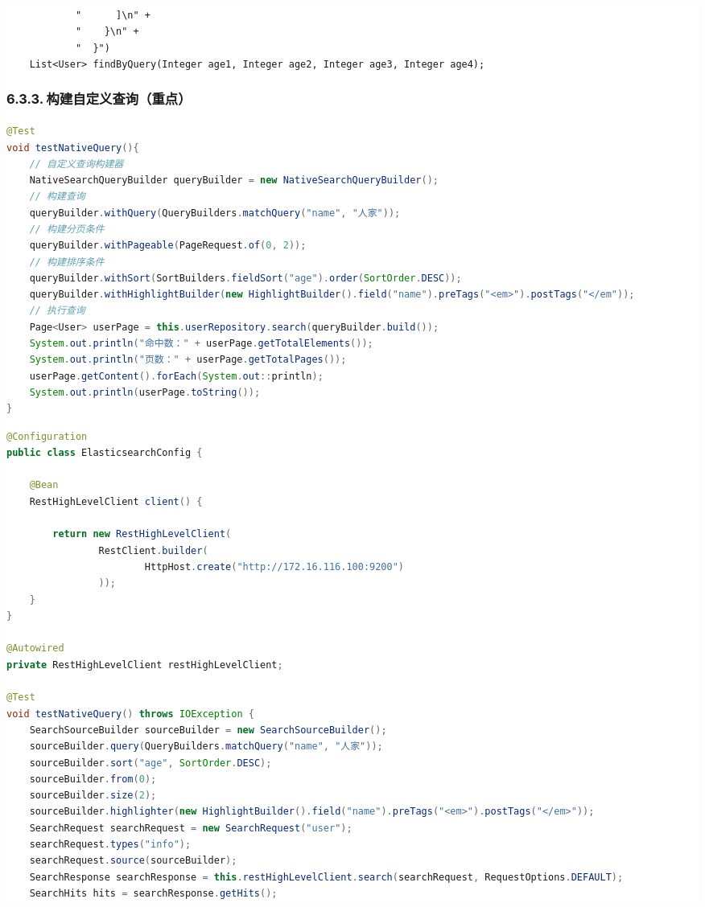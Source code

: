 ```
            "      ]\n" +
            "    }\n" +
            "  }")
    List<User> findByQuery(Integer age1, Integer age2, Integer age3, Integer age4);
```



### 6.3.3.   构建自定义查询（重点）

```java
@Test
void testNativeQuery(){
    // 自定义查询构建器
    NativeSearchQueryBuilder queryBuilder = new NativeSearchQueryBuilder();
    // 构建查询
    queryBuilder.withQuery(QueryBuilders.matchQuery("name", "人家"));
    // 构建分页条件
    queryBuilder.withPageable(PageRequest.of(0, 2));
    // 构建排序条件
    queryBuilder.withSort(SortBuilders.fieldSort("age").order(SortOrder.DESC));
    queryBuilder.withHighlightBuilder(new HighlightBuilder().field("name").preTags("<em>").postTags("</em"));
    // 执行查询
    Page<User> userPage = this.userRepository.search(queryBuilder.build());
    System.out.println("命中数：" + userPage.getTotalElements());
    System.out.println("页数：" + userPage.getTotalPages());
    userPage.getContent().forEach(System.out::println);
    System.out.println(userPage.toString());
}
```



```java
@Configuration
public class ElasticsearchConfig {

    @Bean
    RestHighLevelClient client() {

        return new RestHighLevelClient(
                RestClient.builder(
                        HttpHost.create("http://172.16.116.100:9200")
                ));
    }
}

@Autowired
private RestHighLevelClient restHighLevelClient;

@Test
void testNativeQuery() throws IOException {
    SearchSourceBuilder sourceBuilder = new SearchSourceBuilder();
    sourceBuilder.query(QueryBuilders.matchQuery("name", "人家"));
    sourceBuilder.sort("age", SortOrder.DESC);
    sourceBuilder.from(0);
    sourceBuilder.size(2);
    sourceBuilder.highlighter(new HighlightBuilder().field("name").preTags("<em>").postTags("</em>"));
    SearchRequest searchRequest = new SearchRequest("user");
    searchRequest.types("info");
    searchRequest.source(sourceBuilder);
    SearchResponse searchResponse = this.restHighLevelClient.search(searchRequest, RequestOptions.DEFAULT);
    SearchHits hits = searchResponse.getHits();
```